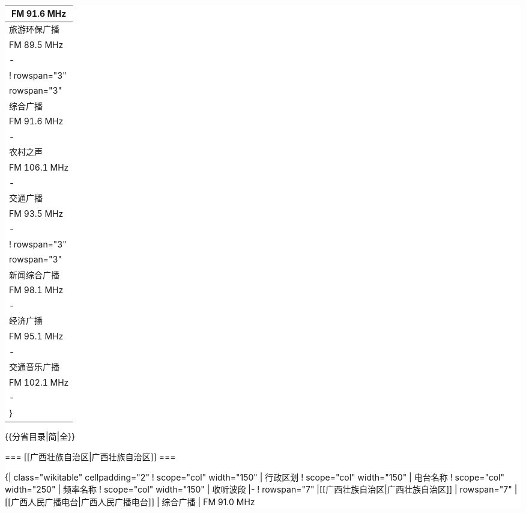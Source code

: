 | FM 91.6 MHz
|-
| 旅游环保广播
| FM 89.5 MHz
|-
! rowspan="3" |[[茂名市|茂名市]]
| rowspan="3" |[[茂名人民广播电台|茂名人民广播电台]]
| 综合广播
| FM 91.6 MHz
|-
| 农村之声
| FM 106.1 MHz
|-
| 交通广播
| FM 93.5 MHz
|-
! rowspan="3" |[[湛江市|湛江市]]
| rowspan="3" |[[湛江人民广播电台|湛江人民广播电台]]
| 新闻综合广播
| FM 98.1 MHz
|-
| 经济广播
| FM 95.1 MHz
|-
| 交通音乐广播
| FM 102.1 MHz
|-
|}

{{分省目录|简|全}}

=== [[广西壮族自治区|广西壮族自治区]] ===

{| class="wikitable" cellpadding="2"
! scope="col" width="150" | 行政区划
! scope="col" width="150" | 电台名称
! scope="col" width="250" | 频率名称
! scope="col" width="150" | 收听波段
|-
! rowspan="7" |[[广西壮族自治区|广西壮族自治区]]
| rowspan="7" |[[广西人民广播电台|广西人民广播电台]]
| 综合广播
| FM 91.0 MHz